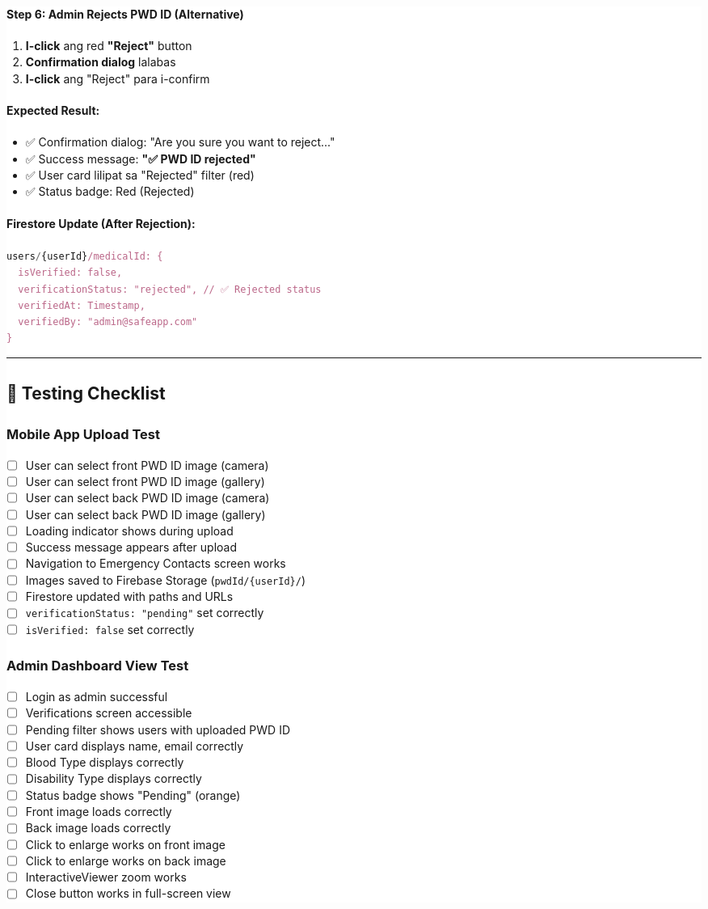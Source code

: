 #### Step 6: Admin Rejects PWD ID (Alternative)
1. **I-click** ang red **"Reject"** button
2. **Confirmation dialog** lalabas
3. **I-click** ang "Reject" para i-confirm

#### Expected Result:
- ✅ Confirmation dialog: "Are you sure you want to reject..."
- ✅ Success message: **"✅ PWD ID rejected"**
- ✅ User card lilipat sa "Rejected" filter (red)
- ✅ Status badge: Red (Rejected)

#### Firestore Update (After Rejection):
```javascript
users/{userId}/medicalId: {
  isVerified: false,
  verificationStatus: "rejected", // ✅ Rejected status
  verifiedAt: Timestamp,
  verifiedBy: "admin@safeapp.com"
}
```

---

## 🎯 Testing Checklist

### Mobile App Upload Test
- [ ] User can select front PWD ID image (camera)
- [ ] User can select front PWD ID image (gallery)
- [ ] User can select back PWD ID image (camera)
- [ ] User can select back PWD ID image (gallery)
- [ ] Loading indicator shows during upload
- [ ] Success message appears after upload
- [ ] Navigation to Emergency Contacts screen works
- [ ] Images saved to Firebase Storage (`pwdId/{userId}/`)
- [ ] Firestore updated with paths and URLs
- [ ] `verificationStatus: "pending"` set correctly
- [ ] `isVerified: false` set correctly

### Admin Dashboard View Test
- [ ] Login as admin successful
- [ ] Verifications screen accessible
- [ ] Pending filter shows users with uploaded PWD ID
- [ ] User card displays name, email correctly
- [ ] Blood Type displays correctly
- [ ] Disability Type displays correctly
- [ ] Status badge shows "Pending" (orange)
- [ ] Front image loads correctly
- [ ] Back image loads correctly
- [ ] Click to enlarge works on front image
- [ ] Click to enlarge works on back image
- [ ] InteractiveViewer zoom works
- [ ] Close button works in full-screen view

